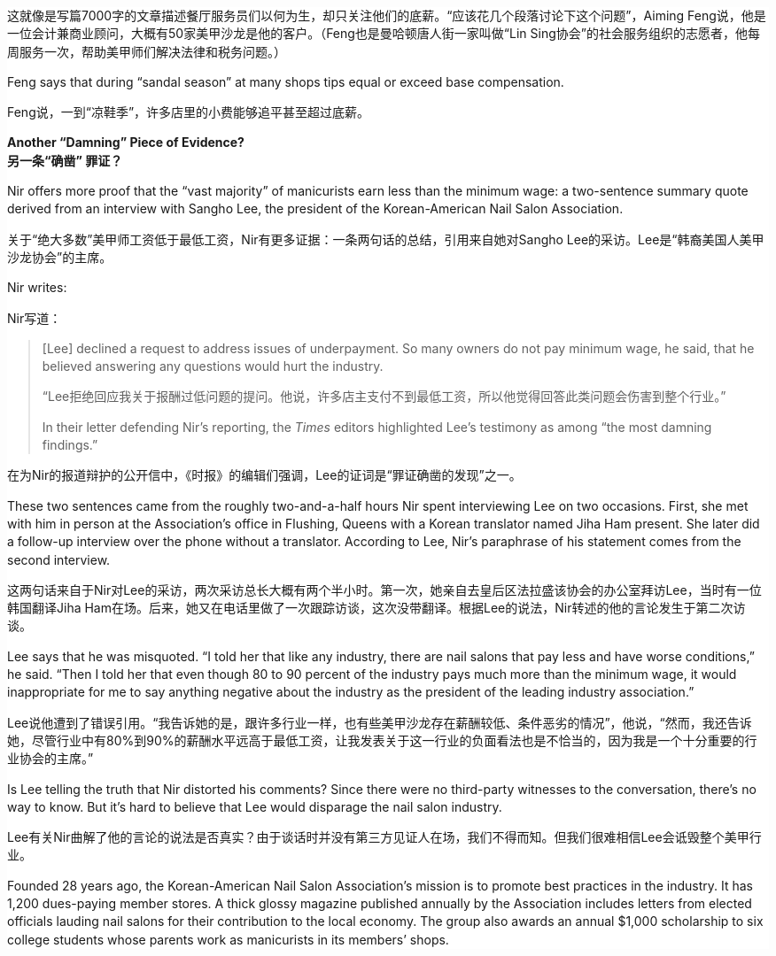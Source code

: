 这就像是写篇7000字的文章描述餐厅服务员们以何为生，却只关注他们的底薪。“应该花几个段落讨论下这个问题”，Aiming Feng说，他是一位会计兼商业顾问，大概有50家美甲沙龙是他的客户。（Feng也是曼哈顿唐人街一家叫做“Lin Sing协会”的社会服务组织的志愿者，他每周服务一次，帮助美甲师们解决法律和税务问题。）

Feng says that during “sandal season” at many shops tips equal or exceed base compensation.

Feng说，一到“凉鞋季”，许多店里的小费能够追平甚至超过底薪。

**Another “Damning” Piece of Evidence?**  
**另一条“确凿” 罪证？**

Nir offers more proof that the “vast majority” of manicurists earn less than the minimum wage: a two-sentence summary quote derived from an interview with Sangho Lee, the president of the Korean-American Nail Salon Association.

关于“绝大多数”美甲师工资低于最低工资，Nir有更多证据：一条两句话的总结，引用来自她对Sangho Lee的采访。Lee是“韩裔美国人美甲沙龙协会”的主席。

Nir writes:

Nir写道：


> [Lee] declined a request to address issues of underpayment. So many owners do not pay minimum wage, he said, that he believed answering any questions would hurt the industry.
> 
>  “Lee拒绝回应我关于报酬过低问题的提问。他说，许多店主支付不到最低工资，所以他觉得回答此类问题会伤害到整个行业。”
> 
>  In their letter defending Nir’s reporting, the *Times* editors highlighted Lee’s testimony as among “the most damning findings.”

在为Nir的报道辩护的公开信中，《时报》的编辑们强调，Lee的证词是“罪证确凿的发现”之一。

These two sentences came from the roughly two-and-a-half hours Nir spent interviewing Lee on two occasions. First, she met with him in person at the Association’s office in Flushing, Queens with a Korean translator named Jiha Ham present. She later did a follow-up interview over the phone without a translator. According to Lee, Nir’s paraphrase of his statement comes from the second interview.

这两句话来自于Nir对Lee的采访，两次采访总长大概有两个半小时。第一次，她亲自去皇后区法拉盛该协会的办公室拜访Lee，当时有一位韩国翻译Jiha Ham在场。后来，她又在电话里做了一次跟踪访谈，这次没带翻译。根据Lee的说法，Nir转述的他的言论发生于第二次访谈。

Lee says that he was misquoted. “I told her that like any industry, there are nail salons that pay less and have worse conditions,” he said. “Then I told her that even though 80 to 90 percent of the industry pays much more than the minimum wage, it would inappropriate for me to say anything negative about the industry as the president of the leading industry association.”

Lee说他遭到了错误引用。“我告诉她的是，跟许多行业一样，也有些美甲沙龙存在薪酬较低、条件恶劣的情况”，他说，“然而，我还告诉她，尽管行业中有80%到90%的薪酬水平远高于最低工资，让我发表关于这一行业的负面看法也是不恰当的，因为我是一个十分重要的行业协会的主席。”

Is Lee telling the truth that Nir distorted his comments? Since there were no third-party witnesses to the conversation, there’s no way to know. But it’s hard to believe that Lee would disparage the nail salon industry.

Lee有关Nir曲解了他的言论的说法是否真实？由于谈话时并没有第三方见证人在场，我们不得而知。但我们很难相信Lee会诋毁整个美甲行业。

Founded 28 years ago, the Korean-American Nail Salon Association’s mission is to promote best practices in the industry. It has 1,200 dues-paying member stores. A thick glossy magazine published annually by the Association includes letters from elected officials lauding nail salons for their contribution to the local economy. The group also awards an annual $1,000 scholarship to six college students whose parents work as manicurists in its members’ shops.
